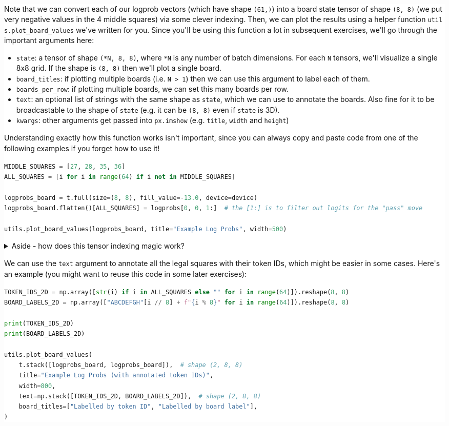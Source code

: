 
Note that we can convert each of our logprob vectors (which have shape `(61,)`) into a board state tensor of shape `(8, 8)` (we put very negative values in the 4 middle squares) via some clever indexing. Then, we can plot the results using a helper function `utils.plot_board_values` we've written for you. Since you'll be using this function a lot in subsequent exercises, we'll go through the important arguments here:

- `state`: a tensor of shape `(*N, 8, 8)`, where `*N` is any number of batch dimensions. For each `N` tensors, we'll visualize a single 8x8 grid. If the shape is `(8, 8)` then we'll plot a single board.
- `board_titles`: if plotting multiple boards (i.e. `N > 1`) then we can use this argument to label each of them.
- `boards_per_row`: if plotting multiple boards, we can set this many boards per row.
- `text`: an optional list of strings with the same shape as `state`, which we can use to annotate the boards. Also fine for it to be broadcastable to the shape of `state` (e.g. it can be `(8, 8)` even if `state` is 3D).
- `kwargs`: other arguments get passed into `px.imshow` (e.g. `title`, `width` and `height`)

Understanding exactly how this function works isn't important, since you can always copy and paste code from one of the following examples if you forget how to use it!


```python
MIDDLE_SQUARES = [27, 28, 35, 36]
ALL_SQUARES = [i for i in range(64) if i not in MIDDLE_SQUARES]

logprobs_board = t.full(size=(8, 8), fill_value=-13.0, device=device)
logprobs_board.flatten()[ALL_SQUARES] = logprobs[0, 0, 1:]  # the [1:] is to filter out logits for the "pass" move

utils.plot_board_values(logprobs_board, title="Example Log Probs", width=500)
```


<div style="text-align: left"><embed src="https://info-arena.github.io/ARENA_img/misc/media-153/15301.html" width="520" height="450"></div>


<details><summary>Aside - how does this tensor indexing magic work?</summary></details>

We can use the `text` argument to annotate all the legal squares with their token IDs, which might be easier in some cases. Here's an example (you might want to reuse this code in some later exercises):


```python
TOKEN_IDS_2D = np.array([str(i) if i in ALL_SQUARES else "" for i in range(64)]).reshape(8, 8)
BOARD_LABELS_2D = np.array(["ABCDEFGH"[i // 8] + f"{i % 8}" for i in range(64)]).reshape(8, 8)

print(TOKEN_IDS_2D)
print(BOARD_LABELS_2D)

utils.plot_board_values(
    t.stack([logprobs_board, logprobs_board]),  # shape (2, 8, 8)
    title="Example Log Probs (with annotated token IDs)",
    width=800,
    text=np.stack([TOKEN_IDS_2D, BOARD_LABELS_2D]),  # shape (2, 8, 8)
    board_titles=["Labelled by token ID", "Labelled by board label"],
)
```
